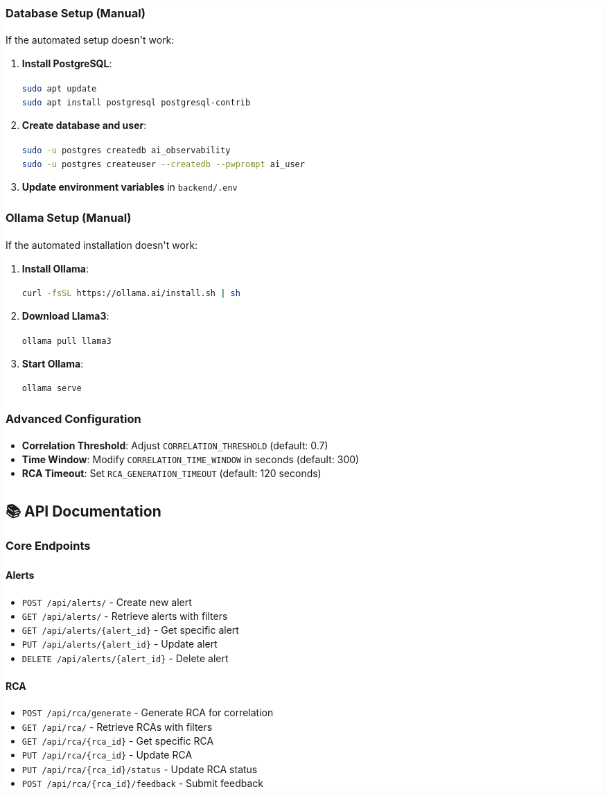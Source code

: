 ### Database Setup (Manual)

If the automated setup doesn't work:

1. **Install PostgreSQL**:
   ```bash
   sudo apt update
   sudo apt install postgresql postgresql-contrib
   ```

2. **Create database and user**:
   ```bash
   sudo -u postgres createdb ai_observability
   sudo -u postgres createuser --createdb --pwprompt ai_user
   ```

3. **Update environment variables** in `backend/.env`

### Ollama Setup (Manual)

If the automated installation doesn't work:

1. **Install Ollama**:
   ```bash
   curl -fsSL https://ollama.ai/install.sh | sh
   ```

2. **Download Llama3**:
   ```bash
   ollama pull llama3
   ```
   
3. **Start Ollama**:
   ```bash
   ollama serve
   ```


### Advanced Configuration

- **Correlation Threshold**: Adjust `CORRELATION_THRESHOLD` (default: 0.7)
- **Time Window**: Modify `CORRELATION_TIME_WINDOW` in seconds (default: 300)
- **RCA Timeout**: Set `RCA_GENERATION_TIMEOUT` (default: 120 seconds)

## 📚 API Documentation

### Core Endpoints

#### Alerts
- `POST /api/alerts/` - Create new alert
- `GET /api/alerts/` - Retrieve alerts with filters
- `GET /api/alerts/{alert_id}` - Get specific alert
- `PUT /api/alerts/{alert_id}` - Update alert
- `DELETE /api/alerts/{alert_id}` - Delete alert

#### RCA
- `POST /api/rca/generate` - Generate RCA for correlation
- `GET /api/rca/` - Retrieve RCAs with filters
- `GET /api/rca/{rca_id}` - Get specific RCA
- `PUT /api/rca/{rca_id}` - Update RCA
- `PUT /api/rca/{rca_id}/status` - Update RCA status
- `POST /api/rca/{rca_id}/feedback` - Submit feedback
